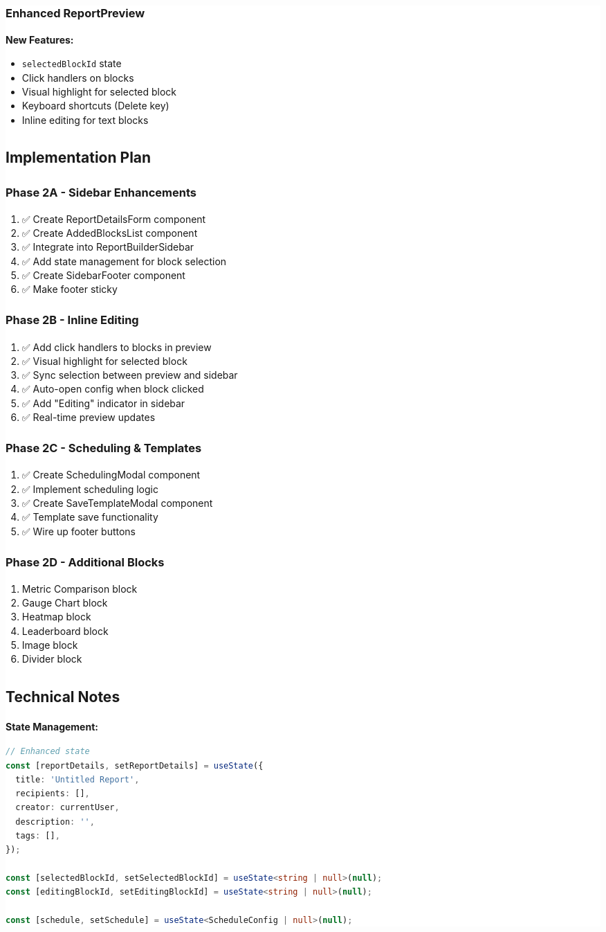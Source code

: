 ### Enhanced ReportPreview

**New Features:**
- `selectedBlockId` state
- Click handlers on blocks
- Visual highlight for selected block
- Keyboard shortcuts (Delete key)
- Inline editing for text blocks

## Implementation Plan

### Phase 2A - Sidebar Enhancements
1. ✅ Create ReportDetailsForm component
2. ✅ Create AddedBlocksList component
3. ✅ Integrate into ReportBuilderSidebar
4. ✅ Add state management for block selection
5. ✅ Create SidebarFooter component
6. ✅ Make footer sticky

### Phase 2B - Inline Editing
1. ✅ Add click handlers to blocks in preview
2. ✅ Visual highlight for selected block
3. ✅ Sync selection between preview and sidebar
4. ✅ Auto-open config when block clicked
5. ✅ Add "Editing" indicator in sidebar
6. ✅ Real-time preview updates

### Phase 2C - Scheduling & Templates
1. ✅ Create SchedulingModal component
2. ✅ Implement scheduling logic
3. ✅ Create SaveTemplateModal component
4. ✅ Template save functionality
5. ✅ Wire up footer buttons

### Phase 2D - Additional Blocks
1. Metric Comparison block
2. Gauge Chart block
3. Heatmap block
4. Leaderboard block
5. Image block
6. Divider block

## Technical Notes

**State Management:**
```typescript
// Enhanced state
const [reportDetails, setReportDetails] = useState({
  title: 'Untitled Report',
  recipients: [],
  creator: currentUser,
  description: '',
  tags: [],
});

const [selectedBlockId, setSelectedBlockId] = useState<string | null>(null);
const [editingBlockId, setEditingBlockId] = useState<string | null>(null);

const [schedule, setSchedule] = useState<ScheduleConfig | null>(null);
```
